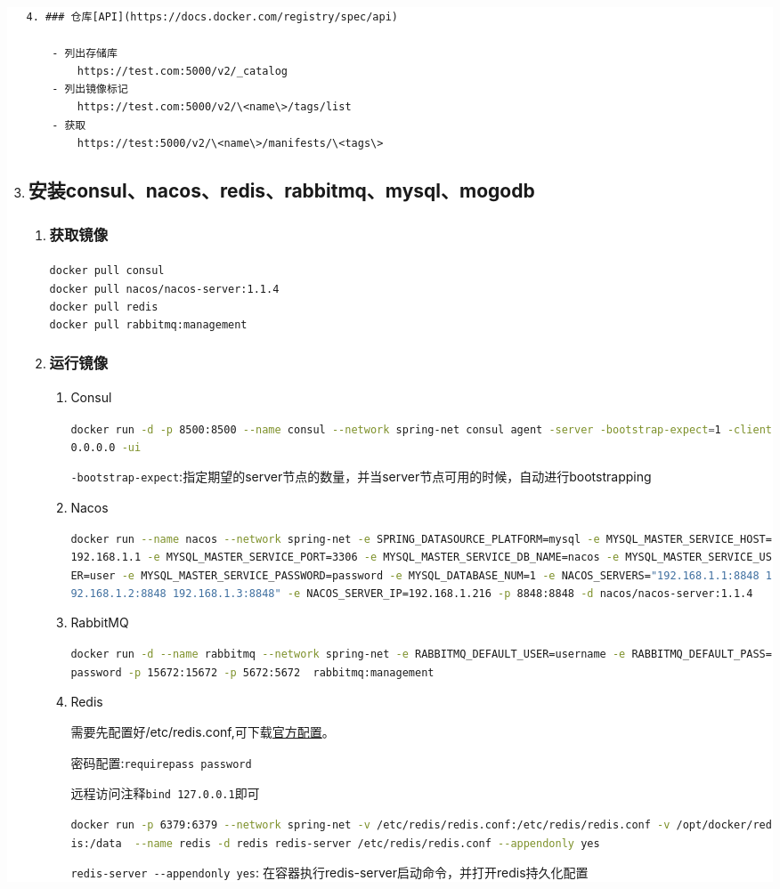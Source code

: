        4. ### 仓库[API](https://docs.docker.com/registry/spec/api)

           - 列出存储库
               https://test.com:5000/v2/_catalog
           - 列出镜像标记
               https://test.com:5000/v2/\<name\>/tags/list
           - 获取
               https://test:5000/v2/\<name\>/manifests/\<tags\>

3. ## 安装consul、nacos、redis、rabbitmq、mysql、mogodb
 
    1. ### 获取镜像

        ```bash
        docker pull consul
        docker pull nacos/nacos-server:1.1.4
        docker pull redis
        docker pull rabbitmq:management
        ```

    2. ### 运行镜像

        1. Consul

            ```bash
            docker run -d -p 8500:8500 --name consul --network spring-net consul agent -server -bootstrap-expect=1 -client 0.0.0.0 -ui
            ```

            `-bootstrap-expect`:指定期望的server节点的数量，并当server节点可用的时候，自动进行bootstrapping

        2. Nacos

            ```bash
            docker run --name nacos --network spring-net -e SPRING_DATASOURCE_PLATFORM=mysql -e MYSQL_MASTER_SERVICE_HOST=192.168.1.1 -e MYSQL_MASTER_SERVICE_PORT=3306 -e MYSQL_MASTER_SERVICE_DB_NAME=nacos -e MYSQL_MASTER_SERVICE_USER=user -e MYSQL_MASTER_SERVICE_PASSWORD=password -e MYSQL_DATABASE_NUM=1 -e NACOS_SERVERS="192.168.1.1:8848 192.168.1.2:8848 192.168.1.3:8848" -e NACOS_SERVER_IP=192.168.1.216 -p 8848:8848 -d nacos/nacos-server:1.1.4
            ```

        3. RabbitMQ

            ```bash
            docker run -d --name rabbitmq --network spring-net -e RABBITMQ_DEFAULT_USER=username -e RABBITMQ_DEFAULT_PASS=password -p 15672:15672 -p 5672:5672  rabbitmq:management
            ```

        4. Redis
 
            需要先配置好/etc/redis.conf,可下载[官方配置](http://download.redis.io/redis-stable/redis.conf)。

            密码配置:`requirepass password`

            远程访问注释`bind 127.0.0.1`即可
            ```bash
            docker run -p 6379:6379 --network spring-net -v /etc/redis/redis.conf:/etc/redis/redis.conf -v /opt/docker/redis:/data  --name redis -d redis redis-server /etc/redis/redis.conf --appendonly yes
            ```
            `redis-server --appendonly yes`: 在容器执行redis-server启动命令，并打开redis持久化配置
